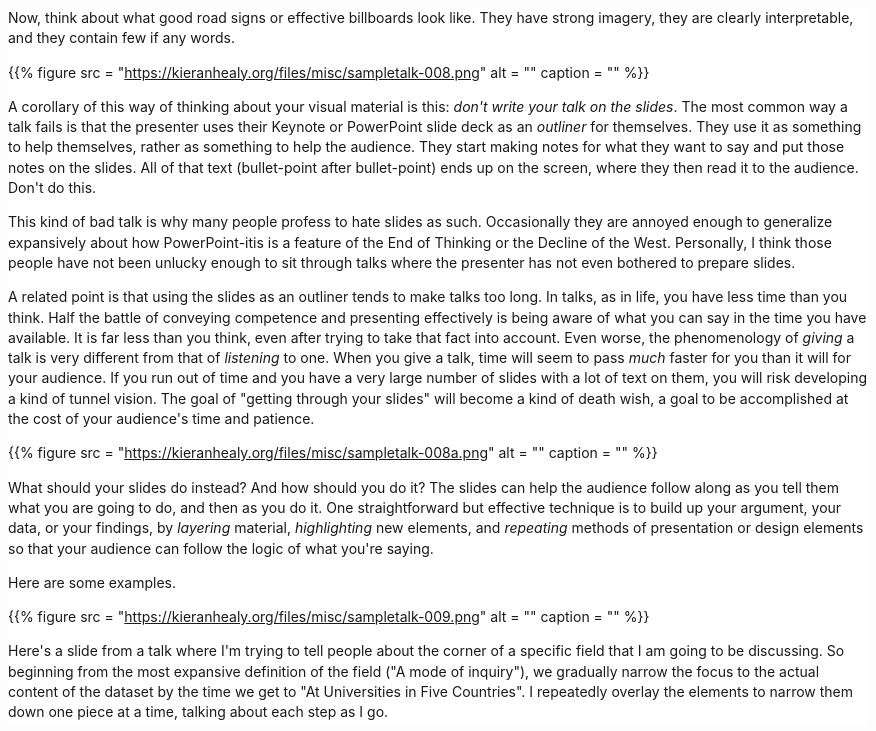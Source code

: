 Now, think about what good road signs or effective billboards look
like. They have strong imagery, they are clearly interpretable, and
they contain few if any words.

{{% figure src = "https://kieranhealy.org/files/misc/sampletalk-008.png" alt = "" caption = "" %}}

A corollary of this way of thinking about your visual
material is this: *don't write your talk on the slides*. The most
common way a talk fails is that the presenter uses their Keynote or
PowerPoint slide deck as an *outliner* for themselves. They use it as
something to help themselves, rather as something to help the
audience. They start making notes for what they want to say and put
those notes on the slides. All of that text (bullet-point after
bullet-point) ends up on the screen, where they then read it to
the audience. Don't do this.

This kind of bad talk is why many people profess to hate slides as
such. Occasionally they are annoyed enough to generalize expansively
about how PowerPoint-itis is a feature of the End of Thinking or the
Decline of the West. Personally, I think those people have not been
unlucky enough to sit through talks where the presenter has not even
bothered to prepare slides.

A related point is that using the slides as an outliner tends to make
talks too long. In talks, as in life, you have less time than you
think. Half the battle of conveying competence and presenting
effectively is being aware of what you can say in the time you have
available. It is far less than you think, even after trying to take
that fact into account. Even worse, the phenomenology of *giving* a
talk is very different from that of *listening* to one. When you give
a talk, time will seem to pass *much* faster for you than it will for
your audience. If you run out of time and you have a very large number
of slides with a lot of text on them, you will risk developing a kind
of tunnel vision. The goal of "getting through your slides" will
become a kind of death wish, a goal to be accomplished at the cost of
your audience's time and patience.

{{% figure src = "https://kieranhealy.org/files/misc/sampletalk-008a.png" alt = "" caption = "" %}}

What should your slides do instead? And how should you do it? The
slides can help the audience follow along as you tell them what you
are going to do, and then as you do it. One straightforward but effective
technique is to build up your argument, your data, or
your findings, by *layering* material, *highlighting* new elements,
and *repeating* methods of presentation or design elements so that
your audience can follow the logic of what you're saying.

Here are some examples.

{{% figure src = "https://kieranhealy.org/files/misc/sampletalk-009.png" alt = "" caption = "" %}}

Here's a slide from a talk where I'm trying to tell people about the
corner of a specific field that I am going to be discussing. So
beginning from the most expansive definition of the field ("A mode of
inquiry"), we gradually narrow the focus to the actual content of the
dataset by the time we get to "At Universities in Five Countries". I
repeatedly overlay the elements to narrow them down one piece at a
time, talking about each step as I go. 
